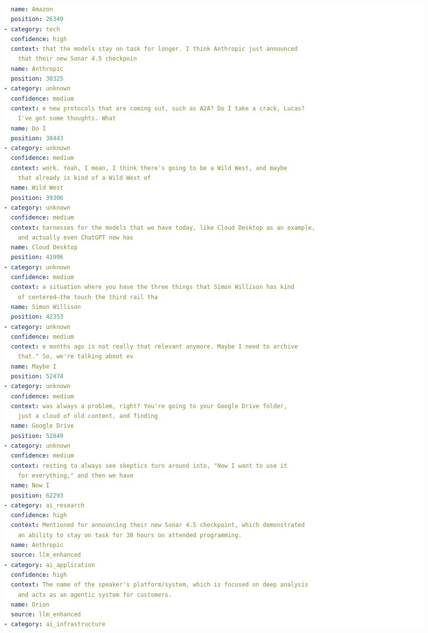 ```yaml
  name: Amazon
  position: 26349
- category: tech
  confidence: high
  context: that the models stay on task for longer. I think Anthropic just announced
    that their new Sonar 4.5 checkpoin
  name: Anthropic
  position: 30325
- category: unknown
  confidence: medium
  context: e new protocols that are coming out, such as A2A? Do I take a crack, Lucas?
    I've got some thoughts. What
  name: Do I
  position: 38443
- category: unknown
  confidence: medium
  context: work. Yeah, I mean, I think there's going to be a Wild West, and maybe
    that already is kind of a Wild West of
  name: Wild West
  position: 39306
- category: unknown
  confidence: medium
  context: harnesses for the models that we have today, like Cloud Desktop as an example,
    and actually even ChatGPT now has
  name: Cloud Desktop
  position: 41996
- category: unknown
  confidence: medium
  context: a situation where you have the three things that Simon Willison has kind
    of centered—the touch the third rail tha
  name: Simon Willison
  position: 42353
- category: unknown
  confidence: medium
  context: e months ago is not really that relevant anymore. Maybe I need to archive
    that." So, we're talking about ev
  name: Maybe I
  position: 52474
- category: unknown
  confidence: medium
  context: was always a problem, right? You're going to your Google Drive folder,
    just a cloud of old content, and finding
  name: Google Drive
  position: 52849
- category: unknown
  confidence: medium
  context: resting to always see skeptics turn around into, "Now I want to use it
    for everything," and then we have
  name: Now I
  position: 62293
- category: ai_research
  confidence: high
  context: Mentioned for announcing their new Sonar 4.5 checkpoint, which demonstrated
    an ability to stay on task for 30 hours on attended programming.
  name: Anthropic
  source: llm_enhanced
- category: ai_application
  confidence: high
  context: The name of the speaker's platform/system, which is focused on deep analysis
    and acts as an agentic system for customers.
  name: Orion
  source: llm_enhanced
- category: ai_infrastructure
```